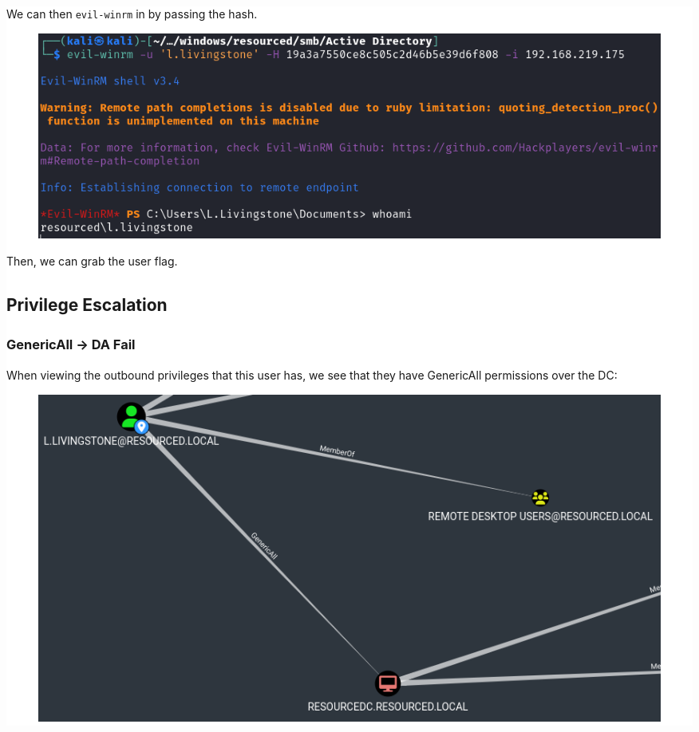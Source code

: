 We can then `evil-winrm` in by passing the hash.&#x20;

<figure><img src="../../../.gitbook/assets/image (3850).png" alt=""><figcaption></figcaption></figure>

Then, we can grab the user flag.

## Privilege Escalation

### GenericAll -> DA Fail

When viewing the outbound privileges that this user has, we see that they have GenericAll permissions over the DC:

<figure><img src="../../../.gitbook/assets/image (2136).png" alt=""><figcaption></figcaption></figure>
